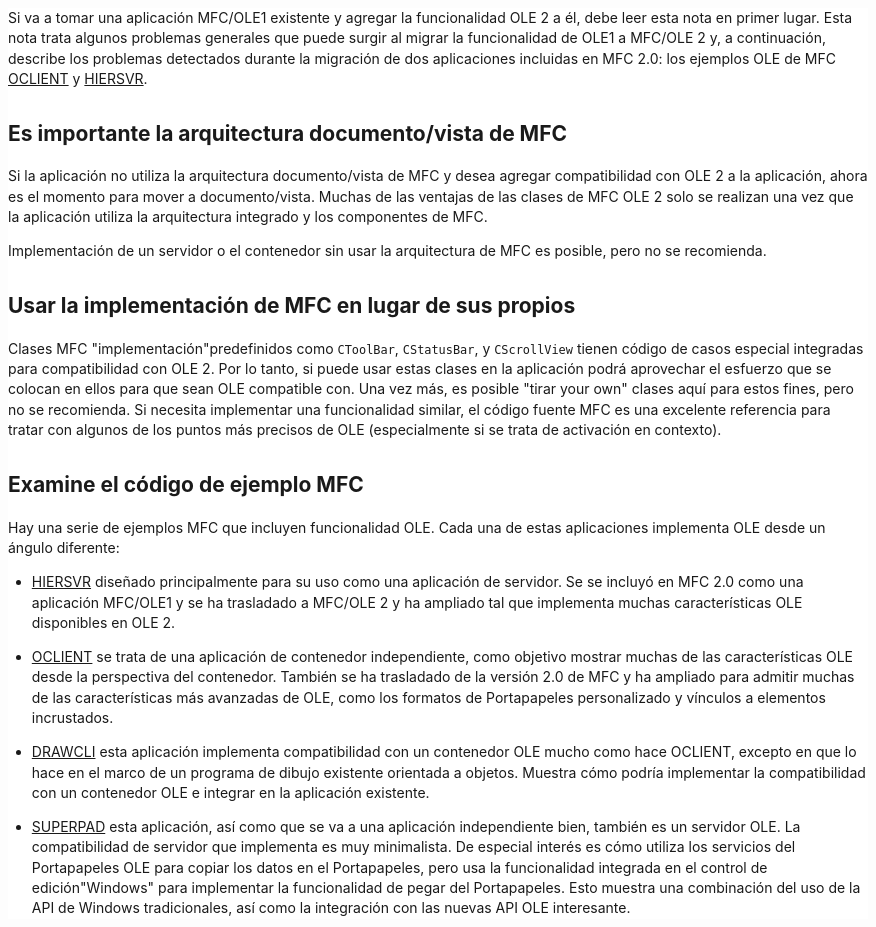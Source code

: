  Si va a tomar una aplicación MFC/OLE1 existente y agregar la funcionalidad OLE 2 a él, debe leer esta nota en primer lugar. Esta nota trata algunos problemas generales que puede surgir al migrar la funcionalidad de OLE1 a MFC/OLE 2 y, a continuación, describe los problemas detectados durante la migración de dos aplicaciones incluidas en MFC 2.0: los ejemplos OLE de MFC [OCLIENT](../visual-cpp-samples.md) y [HIERSVR](../visual-cpp-samples.md).  
  
## <a name="mfc-documentview-architecture-is-important"></a>Es importante la arquitectura documento/vista de MFC  
 Si la aplicación no utiliza la arquitectura documento/vista de MFC y desea agregar compatibilidad con OLE 2 a la aplicación, ahora es el momento para mover a documento/vista. Muchas de las ventajas de las clases de MFC OLE 2 solo se realizan una vez que la aplicación utiliza la arquitectura integrado y los componentes de MFC.  
  
 Implementación de un servidor o el contenedor sin usar la arquitectura de MFC es posible, pero no se recomienda.  
  
## <a name="use-mfc-implementation-instead-of-your-own"></a>Usar la implementación de MFC en lugar de sus propios  
 Clases MFC "implementación"predefinidos como `CToolBar`, `CStatusBar`, y `CScrollView` tienen código de casos especial integradas para compatibilidad con OLE 2. Por lo tanto, si puede usar estas clases en la aplicación podrá aprovechar el esfuerzo que se colocan en ellos para que sean OLE compatible con. Una vez más, es posible "tirar your own" clases aquí para estos fines, pero no se recomienda. Si necesita implementar una funcionalidad similar, el código fuente MFC es una excelente referencia para tratar con algunos de los puntos más precisos de OLE (especialmente si se trata de activación en contexto).  
  
## <a name="examine-the-mfc-sample-code"></a>Examine el código de ejemplo MFC  
 Hay una serie de ejemplos MFC que incluyen funcionalidad OLE. Cada una de estas aplicaciones implementa OLE desde un ángulo diferente:  
  
- [HIERSVR](../visual-cpp-samples.md) diseñado principalmente para su uso como una aplicación de servidor. Se se incluyó en MFC 2.0 como una aplicación MFC/OLE1 y se ha trasladado a MFC/OLE 2 y ha ampliado tal que implementa muchas características OLE disponibles en OLE 2.  
  
- [OCLIENT](../visual-cpp-samples.md) se trata de una aplicación de contenedor independiente, como objetivo mostrar muchas de las características OLE desde la perspectiva del contenedor. También se ha trasladado de la versión 2.0 de MFC y ha ampliado para admitir muchas de las características más avanzadas de OLE, como los formatos de Portapapeles personalizado y vínculos a elementos incrustados.  
  
- [DRAWCLI](../visual-cpp-samples.md) esta aplicación implementa compatibilidad con un contenedor OLE mucho como hace OCLIENT, excepto en que lo hace en el marco de un programa de dibujo existente orientada a objetos. Muestra cómo podría implementar la compatibilidad con un contenedor OLE e integrar en la aplicación existente.  
  
- [SUPERPAD](../visual-cpp-samples.md) esta aplicación, así como que se va a una aplicación independiente bien, también es un servidor OLE. La compatibilidad de servidor que implementa es muy minimalista. De especial interés es cómo utiliza los servicios del Portapapeles OLE para copiar los datos en el Portapapeles, pero usa la funcionalidad integrada en el control de edición"Windows" para implementar la funcionalidad de pegar del Portapapeles. Esto muestra una combinación del uso de la API de Windows tradicionales, así como la integración con las nuevas API OLE interesante.  
  